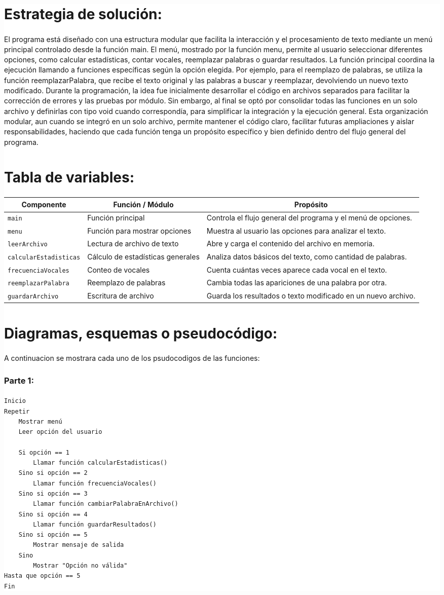 
# Estrategia de solución:

El programa está diseñado con una estructura modular que facilita la interacción y el procesamiento de texto mediante un menú principal controlado desde la función main. El menú, mostrado por la función menu, permite al usuario seleccionar diferentes opciones, como calcular estadísticas, contar vocales, reemplazar palabras o guardar resultados. La función principal coordina la ejecución llamando a funciones específicas según la opción elegida. Por ejemplo, para el reemplazo de palabras, se utiliza la función reemplazarPalabra, que recibe el texto original y las palabras a buscar y reemplazar, devolviendo un nuevo texto modificado. Durante la programación, la idea fue inicialmente desarrollar el código en archivos separados para facilitar la corrección de errores y las pruebas por módulo. Sin embargo, al final se optó por consolidar todas las funciones en un solo archivo y definirlas con tipo void cuando correspondía, para simplificar la integración y la ejecución general. Esta organización modular, aun cuando se integró en un solo archivo, permite mantener el código claro, facilitar futuras ampliaciones y aislar responsabilidades, haciendo que cada función tenga un propósito específico y bien definido dentro del flujo general del programa.

# Tabla de variables:

| **Componente**         | **Función / Módulo**              | **Propósito**                                                 |
| ---------------------- | --------------------------------- | ------------------------------------------------------------- |
| `main`                 | Función principal                 | Controla el flujo general del programa y el menú de opciones. |
| `menu`                 | Función para mostrar opciones     | Muestra al usuario las opciones para analizar el texto.       |
| `leerArchivo`          | Lectura de archivo de texto       | Abre y carga el contenido del archivo en memoria.             |
| `calcularEstadisticas` | Cálculo de estadísticas generales | Analiza datos básicos del texto, como cantidad de palabras.   |
| `frecuenciaVocales`    | Conteo de vocales                 | Cuenta cuántas veces aparece cada vocal en el texto.          |
| `reemplazarPalabra`    | Reemplazo de palabras             | Cambia todas las apariciones de una palabra por otra.         |
| `guardarArchivo`       | Escritura de archivo              | Guarda los resultados o texto modificado en un nuevo archivo. |

# Diagramas, esquemas o pseudocódigo:

A continuacion se mostrara cada uno de los psudocodigos de las funciones:

### Parte 1:

    Inicio
    Repetir
        Mostrar menú
        Leer opción del usuario

        Si opción == 1
            Llamar función calcularEstadisticas()
        Sino si opción == 2
            Llamar función frecuenciaVocales()
        Sino si opción == 3
            Llamar función cambiarPalabraEnArchivo()
        Sino si opción == 4
            Llamar función guardarResultados()
        Sino si opción == 5
            Mostrar mensaje de salida
        Sino
            Mostrar "Opción no válida"
    Hasta que opción == 5
    Fin
